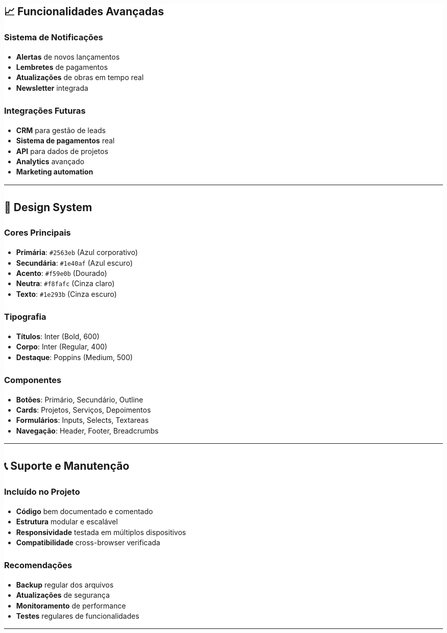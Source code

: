 
## 📈 **Funcionalidades Avançadas**

### **Sistema de Notificações**
- **Alertas** de novos lançamentos
- **Lembretes** de pagamentos
- **Atualizações** de obras em tempo real
- **Newsletter** integrada

### **Integrações Futuras**
- **CRM** para gestão de leads
- **Sistema de pagamentos** real
- **API** para dados de projetos
- **Analytics** avançado
- **Marketing automation**

---

## 🎨 **Design System**

### **Cores Principais**
- **Primária**: `#2563eb` (Azul corporativo)
- **Secundária**: `#1e40af` (Azul escuro)
- **Acento**: `#f59e0b` (Dourado)
- **Neutra**: `#f8fafc` (Cinza claro)
- **Texto**: `#1e293b` (Cinza escuro)

### **Tipografia**
- **Títulos**: Inter (Bold, 600)
- **Corpo**: Inter (Regular, 400)
- **Destaque**: Poppins (Medium, 500)

### **Componentes**
- **Botões**: Primário, Secundário, Outline
- **Cards**: Projetos, Serviços, Depoimentos
- **Formulários**: Inputs, Selects, Textareas
- **Navegação**: Header, Footer, Breadcrumbs

---

## 📞 **Suporte e Manutenção**

### **Incluído no Projeto**
- **Código** bem documentado e comentado
- **Estrutura** modular e escalável
- **Responsividade** testada em múltiplos dispositivos
- **Compatibilidade** cross-browser verificada

### **Recomendações**
- **Backup** regular dos arquivos
- **Atualizações** de segurança
- **Monitoramento** de performance
- **Testes** regulares de funcionalidades

---
